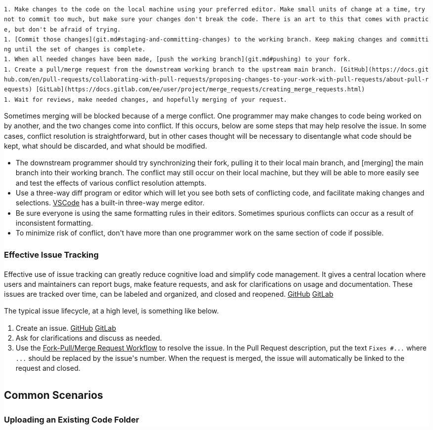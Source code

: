     1. Make changes to the code on the local machine using your preferred editor. Make small units of change at a time, try not to commit too much, but make sure your changes don't break the code. There is an art to this that comes with practice, but don't be afraid of trying.
    1. [Commit those changes](git.md#staging-and-committing-changes) to the working branch. Keep making changes and committing until the set of changes is complete.
    1. When all needed changes have been made, [push the working branch](git.md#pushing) to your fork.
    1. Create a pull/merge request from the downstream working branch to the upstream main branch. [GitHub](https://docs.github.com/en/pull-requests/collaborating-with-pull-requests/proposing-changes-to-your-work-with-pull-requests/about-pull-requests) [GitLab](https://docs.gitlab.com/ee/user/project/merge_requests/creating_merge_requests.html)
    1. Wait for reviews, make needed changes, and hopefully merging of your request.

Sometimes merging will be blocked because of a merge conflict. One programmer may make changes to code being worked on by another, and the two changes come into conflict. If this occurs, below are some steps that may help resolve the issue. In some cases, conflict resolution is straightforward, but in other cases thought will be necessary to disentangle what code should be kept, what should be discarded, and what should be modified.

- The downstream programmer should try synchronizing their fork, pulling it to their local main branch, and [merging] the main branch into their working branch. The conflict may still occur on their local machine, but they will be able to more easily see and test the effects of various conflict resolution attempts.
- Use a three-way diff program or editor which will let you see both sets of conflicting code, and facilitate making changes and selections. [VSCode](https://code.visualstudio.com) has a built-in three-way merge editor.
- Be sure everyone is using the same formatting rules in their editors. Sometimes spurious conflicts can occur as a result of inconsistent formatting.
- To minimize risk of conflict, don't have more than one programmer work on the same section of code if possible.

### Effective Issue Tracking

Effective use of issue tracking can greatly reduce cognitive load and simplify code management. It gives a central location where users and maintainers can report bugs, make feature requests, and ask for clarifications on usage and documentation. These issues are tracked over time, can be labeled and organized, and closed and reopened. [GitHub](https://docs.github.com/en/issues/tracking-your-work-with-issues/about-issues) [GitLab](https://docs.gitlab.com/ee/user/project/issues/)

The typical issue lifecycle, at a high level, is something like below.

1. Create an issue. [GitHub](https://docs.github.com/en/issues/tracking-your-work-with-issues/using-issues/creating-an-issue) [GitLab](https://docs.gitlab.com/ee/user/project/issues/create_issues.html)
1. Ask for clarifications and discuss as needed.
1. Use the [Fork-Pull/Merge Request Workflow](#the-fork-pullmerge-request-workflow) to resolve the issue. In the Pull Request description, put the text `Fixes #...` where `...` should be replaced by the issue's number. When the request is merged, the issue will automatically be linked to the request and closed.

## Common Scenarios

### Uploading an Existing Code Folder

